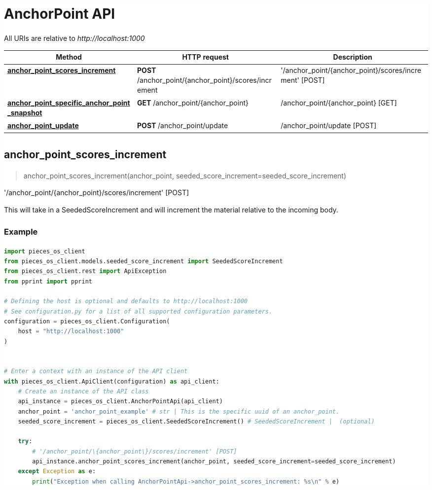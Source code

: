 # AnchorPoint API

All URIs are relative to *http://localhost:1000*

Method | HTTP request | Description
------------- | ------------- | -------------
[**anchor_point_scores_increment**](AnchorPointApi#anchor_point_scores_increment) | **POST** /anchor_point/\{anchor_point\}/scores/increment | &#39;/anchor_point/\{anchor_point\}/scores/increment&#39; [POST]
[**anchor_point_specific_anchor_point_snapshot**](AnchorPointApi#anchor_point_specific_anchor_point_snapshot) | **GET** /anchor_point/\{anchor_point\} | /anchor_point/\{anchor_point\} [GET]
[**anchor_point_update**](AnchorPointApi#anchor_point_update) | **POST** /anchor_point/update | /anchor_point/update [POST]


## **anchor_point_scores_increment**
> anchor_point_scores_increment(anchor_point, seeded_score_increment=seeded_score_increment)

'/anchor_point/\{anchor_point\}/scores/increment' [POST]

This will take in a SeededScoreIncrement and will increment the material relative to the incoming body.

### Example


```python
import pieces_os_client
from pieces_os_client.models.seeded_score_increment import SeededScoreIncrement
from pieces_os_client.rest import ApiException
from pprint import pprint

# Defining the host is optional and defaults to http://localhost:1000
# See configuration.py for a list of all supported configuration parameters.
configuration = pieces_os_client.Configuration(
    host = "http://localhost:1000"
)


# Enter a context with an instance of the API client
with pieces_os_client.ApiClient(configuration) as api_client:
    # Create an instance of the API class
    api_instance = pieces_os_client.AnchorPointApi(api_client)
    anchor_point = 'anchor_point_example' # str | This is the specific uuid of an anchor_point.
    seeded_score_increment = pieces_os_client.SeededScoreIncrement() # SeededScoreIncrement |  (optional)

    try:
        # '/anchor_point/\{anchor_point\}/scores/increment' [POST]
        api_instance.anchor_point_scores_increment(anchor_point, seeded_score_increment=seeded_score_increment)
    except Exception as e:
        print("Exception when calling AnchorPointApi->anchor_point_scores_increment: %s\n" % e)
```

